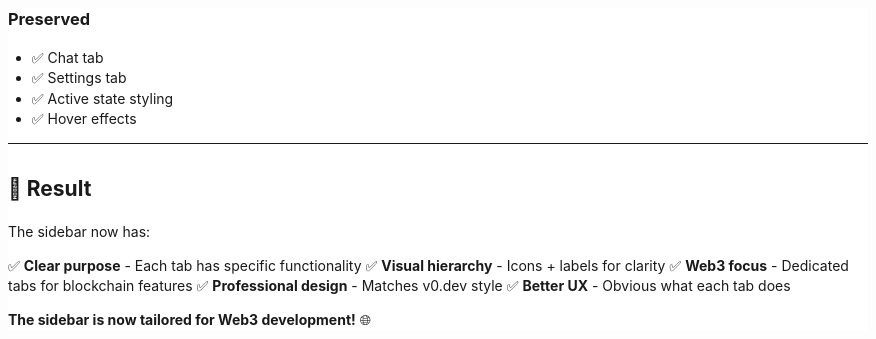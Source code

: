 ### Preserved
- ✅ Chat tab
- ✅ Settings tab
- ✅ Active state styling
- ✅ Hover effects

---

## 🚀 Result

The sidebar now has:

✅ **Clear purpose** - Each tab has specific functionality
✅ **Visual hierarchy** - Icons + labels for clarity
✅ **Web3 focus** - Dedicated tabs for blockchain features
✅ **Professional design** - Matches v0.dev style
✅ **Better UX** - Obvious what each tab does

**The sidebar is now tailored for Web3 development!** 🌐
